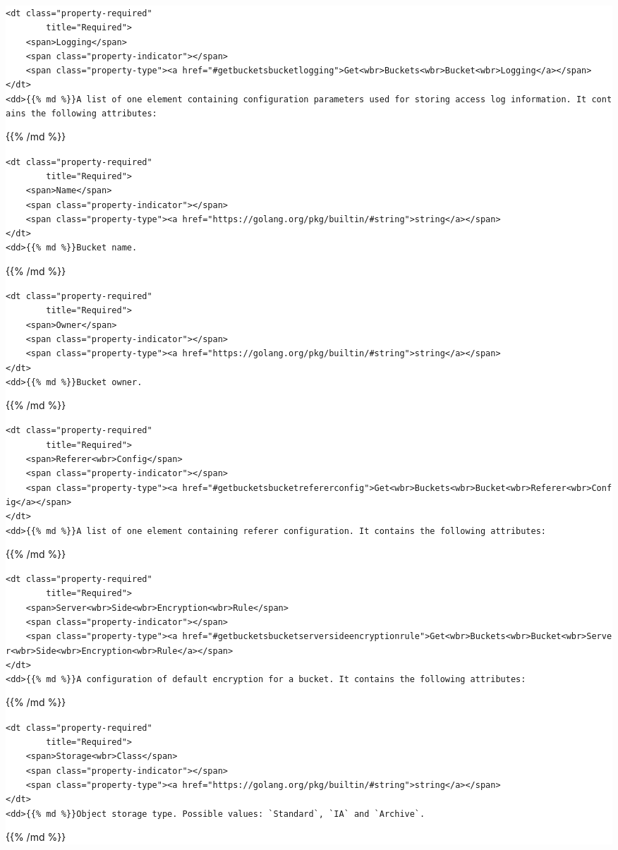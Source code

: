     <dt class="property-required"
            title="Required">
        <span>Logging</span>
        <span class="property-indicator"></span>
        <span class="property-type"><a href="#getbucketsbucketlogging">Get<wbr>Buckets<wbr>Bucket<wbr>Logging</a></span>
    </dt>
    <dd>{{% md %}}A list of one element containing configuration parameters used for storing access log information. It contains the following attributes:
{{% /md %}}</dd>

    <dt class="property-required"
            title="Required">
        <span>Name</span>
        <span class="property-indicator"></span>
        <span class="property-type"><a href="https://golang.org/pkg/builtin/#string">string</a></span>
    </dt>
    <dd>{{% md %}}Bucket name.
{{% /md %}}</dd>

    <dt class="property-required"
            title="Required">
        <span>Owner</span>
        <span class="property-indicator"></span>
        <span class="property-type"><a href="https://golang.org/pkg/builtin/#string">string</a></span>
    </dt>
    <dd>{{% md %}}Bucket owner.
{{% /md %}}</dd>

    <dt class="property-required"
            title="Required">
        <span>Referer<wbr>Config</span>
        <span class="property-indicator"></span>
        <span class="property-type"><a href="#getbucketsbucketrefererconfig">Get<wbr>Buckets<wbr>Bucket<wbr>Referer<wbr>Config</a></span>
    </dt>
    <dd>{{% md %}}A list of one element containing referer configuration. It contains the following attributes:
{{% /md %}}</dd>

    <dt class="property-required"
            title="Required">
        <span>Server<wbr>Side<wbr>Encryption<wbr>Rule</span>
        <span class="property-indicator"></span>
        <span class="property-type"><a href="#getbucketsbucketserversideencryptionrule">Get<wbr>Buckets<wbr>Bucket<wbr>Server<wbr>Side<wbr>Encryption<wbr>Rule</a></span>
    </dt>
    <dd>{{% md %}}A configuration of default encryption for a bucket. It contains the following attributes:
{{% /md %}}</dd>

    <dt class="property-required"
            title="Required">
        <span>Storage<wbr>Class</span>
        <span class="property-indicator"></span>
        <span class="property-type"><a href="https://golang.org/pkg/builtin/#string">string</a></span>
    </dt>
    <dd>{{% md %}}Object storage type. Possible values: `Standard`, `IA` and `Archive`.
{{% /md %}}</dd>
